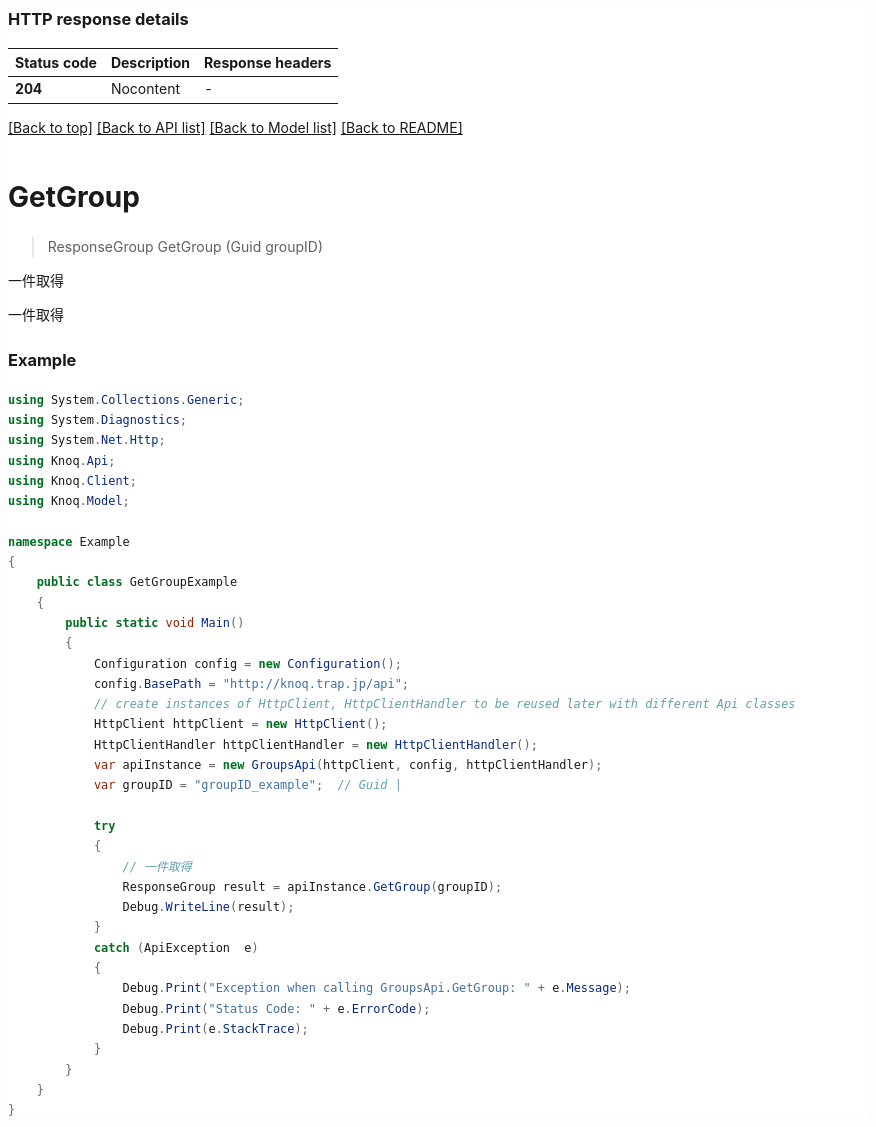 
### HTTP response details
| Status code | Description | Response headers |
|-------------|-------------|------------------|
| **204** | Nocontent |  -  |

[[Back to top]](#) [[Back to API list]](../README.md#documentation-for-api-endpoints) [[Back to Model list]](../README.md#documentation-for-models) [[Back to README]](../README.md)

<a id="getgroup"></a>
# **GetGroup**
> ResponseGroup GetGroup (Guid groupID)

一件取得

一件取得

### Example
```csharp
using System.Collections.Generic;
using System.Diagnostics;
using System.Net.Http;
using Knoq.Api;
using Knoq.Client;
using Knoq.Model;

namespace Example
{
    public class GetGroupExample
    {
        public static void Main()
        {
            Configuration config = new Configuration();
            config.BasePath = "http://knoq.trap.jp/api";
            // create instances of HttpClient, HttpClientHandler to be reused later with different Api classes
            HttpClient httpClient = new HttpClient();
            HttpClientHandler httpClientHandler = new HttpClientHandler();
            var apiInstance = new GroupsApi(httpClient, config, httpClientHandler);
            var groupID = "groupID_example";  // Guid | 

            try
            {
                // 一件取得
                ResponseGroup result = apiInstance.GetGroup(groupID);
                Debug.WriteLine(result);
            }
            catch (ApiException  e)
            {
                Debug.Print("Exception when calling GroupsApi.GetGroup: " + e.Message);
                Debug.Print("Status Code: " + e.ErrorCode);
                Debug.Print(e.StackTrace);
            }
        }
    }
}
```
